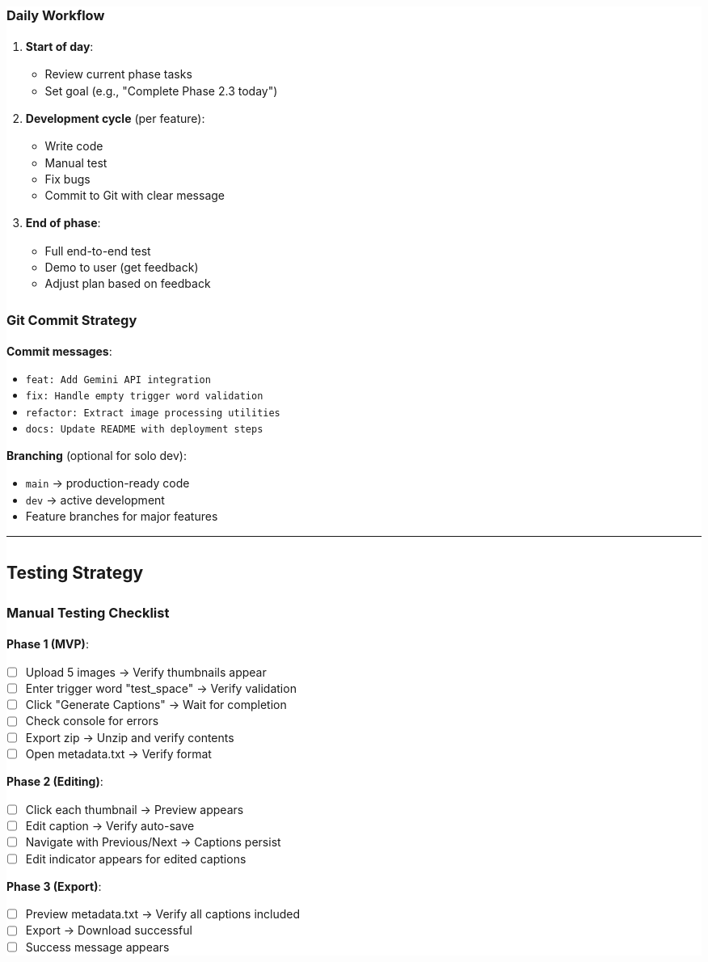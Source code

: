 ### Daily Workflow

1. **Start of day**:
   - Review current phase tasks
   - Set goal (e.g., "Complete Phase 2.3 today")

2. **Development cycle** (per feature):
   - Write code
   - Manual test
   - Fix bugs
   - Commit to Git with clear message

3. **End of phase**:
   - Full end-to-end test
   - Demo to user (get feedback)
   - Adjust plan based on feedback

### Git Commit Strategy

**Commit messages**:
- `feat: Add Gemini API integration`
- `fix: Handle empty trigger word validation`
- `refactor: Extract image processing utilities`
- `docs: Update README with deployment steps`

**Branching** (optional for solo dev):
- `main` → production-ready code
- `dev` → active development
- Feature branches for major features

---

## Testing Strategy

### Manual Testing Checklist

**Phase 1 (MVP)**:
- [ ] Upload 5 images → Verify thumbnails appear
- [ ] Enter trigger word "test_space" → Verify validation
- [ ] Click "Generate Captions" → Wait for completion
- [ ] Check console for errors
- [ ] Export zip → Unzip and verify contents
- [ ] Open metadata.txt → Verify format

**Phase 2 (Editing)**:
- [ ] Click each thumbnail → Preview appears
- [ ] Edit caption → Verify auto-save
- [ ] Navigate with Previous/Next → Captions persist
- [ ] Edit indicator appears for edited captions

**Phase 3 (Export)**:
- [ ] Preview metadata.txt → Verify all captions included
- [ ] Export → Download successful
- [ ] Success message appears
